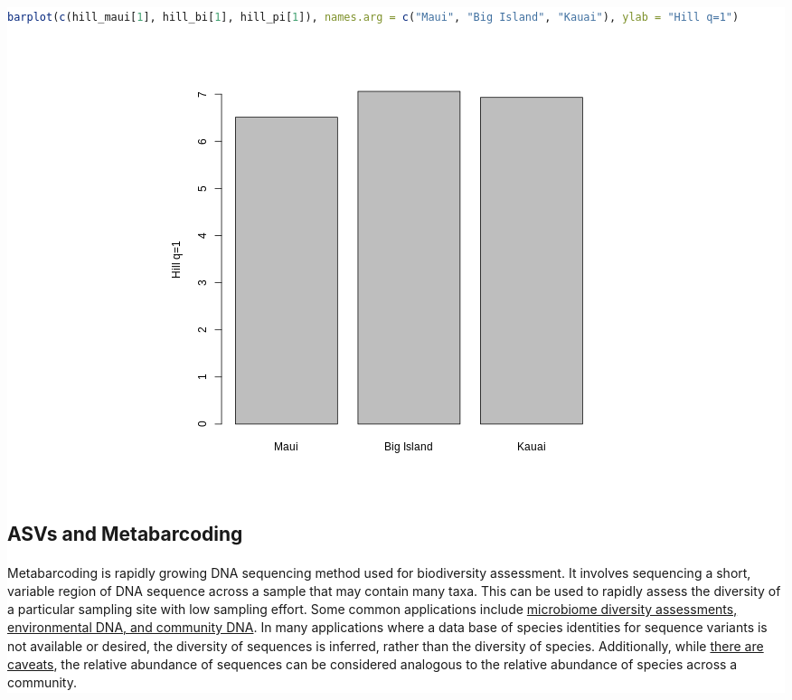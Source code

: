 
```r
barplot(c(hill_maui[1], hill_bi[1], hill_pi[1]), names.arg = c("Maui", "Big Island", "Kauai"), ylab = "Hill q=1")
```

<img src="fig/popgen-data-rendered-hill-across-islands-1.png" style="display: block; margin: auto;" />

## ASVs and Metabarcoding

Metabarcoding is rapidly growing DNA sequencing
method used for biodiversity assessment. It
involves sequencing a short, variable region of
DNA sequence across a sample that may contain many
taxa. This can be used to rapidly assess the
diversity of a particular sampling site with low
sampling effort. Some common applications include
[microbiome diversity assessments, environmental
DNA, and community
DNA](https://en.wikipedia.org/wiki/Metabarcoding).
In many applications where a data base of species
identities for sequence variants is not available
or desired, the diversity of sequences is
inferred, rather than the diversity of species.
Additionally, while [there are
caveats](https://onlinelibrary-wiley-com.ezproxy.gc.cuny.edu/doi/full/10.1111/1755-0998.12902),
the relative abundance of sequences can be
considered analogous to the relative abundance of
species across a community.
